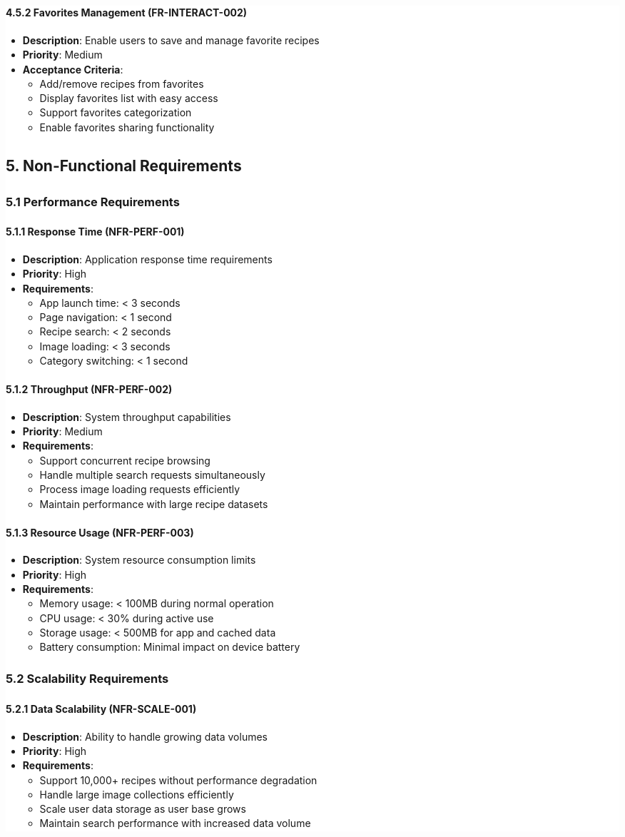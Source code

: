 #### 4.5.2 Favorites Management (FR-INTERACT-002)
- **Description**: Enable users to save and manage favorite recipes
- **Priority**: Medium
- **Acceptance Criteria**:
  - Add/remove recipes from favorites
  - Display favorites list with easy access
  - Support favorites categorization
  - Enable favorites sharing functionality

## 5. Non-Functional Requirements

### 5.1 Performance Requirements

#### 5.1.1 Response Time (NFR-PERF-001)
- **Description**: Application response time requirements
- **Priority**: High
- **Requirements**:
  - App launch time: < 3 seconds
  - Page navigation: < 1 second
  - Recipe search: < 2 seconds
  - Image loading: < 3 seconds
  - Category switching: < 1 second

#### 5.1.2 Throughput (NFR-PERF-002)
- **Description**: System throughput capabilities
- **Priority**: Medium
- **Requirements**:
  - Support concurrent recipe browsing
  - Handle multiple search requests simultaneously
  - Process image loading requests efficiently
  - Maintain performance with large recipe datasets

#### 5.1.3 Resource Usage (NFR-PERF-003)
- **Description**: System resource consumption limits
- **Priority**: High
- **Requirements**:
  - Memory usage: < 100MB during normal operation
  - CPU usage: < 30% during active use
  - Storage usage: < 500MB for app and cached data
  - Battery consumption: Minimal impact on device battery

### 5.2 Scalability Requirements

#### 5.2.1 Data Scalability (NFR-SCALE-001)
- **Description**: Ability to handle growing data volumes
- **Priority**: High
- **Requirements**:
  - Support 10,000+ recipes without performance degradation
  - Handle large image collections efficiently
  - Scale user data storage as user base grows
  - Maintain search performance with increased data volume
